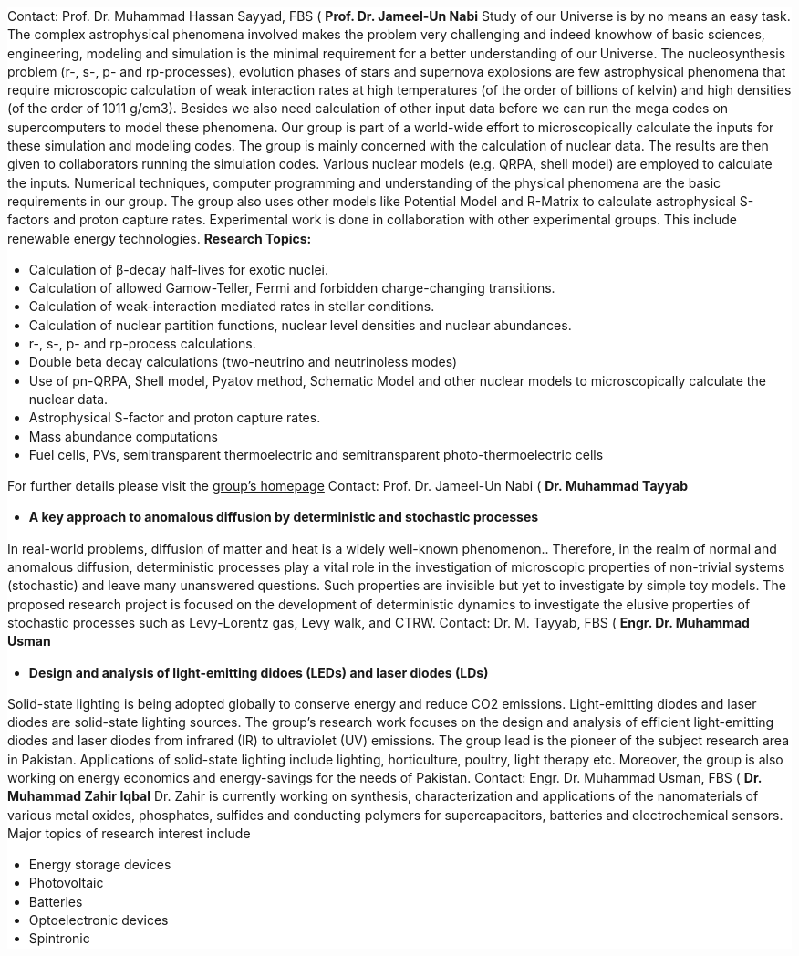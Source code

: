
Contact: Prof. Dr. Muhammad Hassan Sayyad, FBS (
**Prof. Dr. Jameel-Un Nabi**
Study of our Universe is by no means an easy task. The complex astrophysical phenomena involved makes the problem very challenging and indeed knowhow of basic sciences, engineering, modeling and simulation is the minimal requirement for a better understanding of our Universe. The nucleosynthesis problem (r-, s-, p- and rp-processes), evolution phases of stars and supernova explosions are few astrophysical phenomena that require microscopic calculation of weak interaction rates at high temperatures (of the order of billions of kelvin) and high densities (of the order of 1011 g/cm3). Besides we also need calculation of other input data before we can run the mega codes on supercomputers to model these phenomena.
Our group is part of a world-wide effort to microscopically calculate the inputs for these simulation and modeling codes. The group is mainly concerned with the calculation of nuclear data. The results are then given to collaborators running the simulation codes. Various nuclear models (e.g. QRPA, shell model) are employed to calculate the inputs. Numerical techniques, computer programming and understanding of the physical phenomena are the basic requirements in our group. The group also uses other models like Potential Model and R-Matrix to calculate astrophysical S-factors and proton capture rates.
Experimental work is done in collaboration with other experimental groups. This include renewable energy technologies.
**Research Topics:**
  * Calculation of β-decay half-lives for exotic nuclei.
  * Calculation of allowed Gamow-Teller, Fermi and forbidden charge-changing transitions.
  * Calculation of weak-interaction mediated rates in stellar conditions.
  * Calculation of nuclear partition functions, nuclear level densities and nuclear abundances.
  * r-, s-, p- and rp-process calculations.
  * Double beta decay calculations (two-neutrino and neutrinoless modes)
  * Use of pn-QRPA, Shell model, Pyatov method, Schematic Model and other nuclear models to microscopically calculate the nuclear data.
  * Astrophysical S-factor and proton capture rates.
  * Mass abundance computations
  * Fuel cells, PVs, semitransparent thermoelectric and semitransparent photo-thermoelectric cells


For further details please visit the [group’s homepage](https://www.giki.edu.pk/RnD/ES/CPMS)
Contact: Prof. Dr. Jameel-Un Nabi (
**Dr. Muhammad Tayyab**
  * **A key approach to anomalous diffusion by deterministic and stochastic processes**


In real-world problems, diffusion of matter and heat is a widely well-known phenomenon.. Therefore, in the realm of normal and anomalous diffusion, deterministic processes play a vital role in the investigation of microscopic properties of non-trivial systems (stochastic) and leave many unanswered questions. Such properties are invisible but yet to investigate by simple toy models.
The proposed research project is focused on the development of deterministic dynamics to investigate the elusive properties of stochastic processes such as Levy-Lorentz gas, Levy walk, and CTRW.
Contact: Dr. M. Tayyab, FBS (
**Engr. Dr. Muhammad Usman**
  * **Design and analysis of light-emitting didoes (LEDs) and laser diodes (LDs)**


Solid-state lighting is being adopted globally to conserve energy and reduce CO2 emissions. Light-emitting diodes and laser diodes are solid-state lighting sources. The group’s research work focuses on the design and analysis of efficient light-emitting diodes and laser diodes from infrared (IR) to ultraviolet (UV) emissions. The group lead is the pioneer of the subject research area in Pakistan. Applications of solid-state lighting include lighting, horticulture, poultry, light therapy etc. Moreover, the group is also working on energy economics and energy-savings for the needs of Pakistan.
Contact: Engr. Dr. Muhammad Usman, FBS (
**Dr. Muhammad Zahir Iqbal**
Dr. Zahir is currently working on synthesis, characterization and applications of the nanomaterials of various metal oxides, phosphates, sulfides and conducting polymers for supercapacitors, batteries and electrochemical sensors. Major topics of research interest include
  * Energy storage devices
  * Photovoltaic
  * Batteries
  * Optoelectronic devices
  * Spintronic